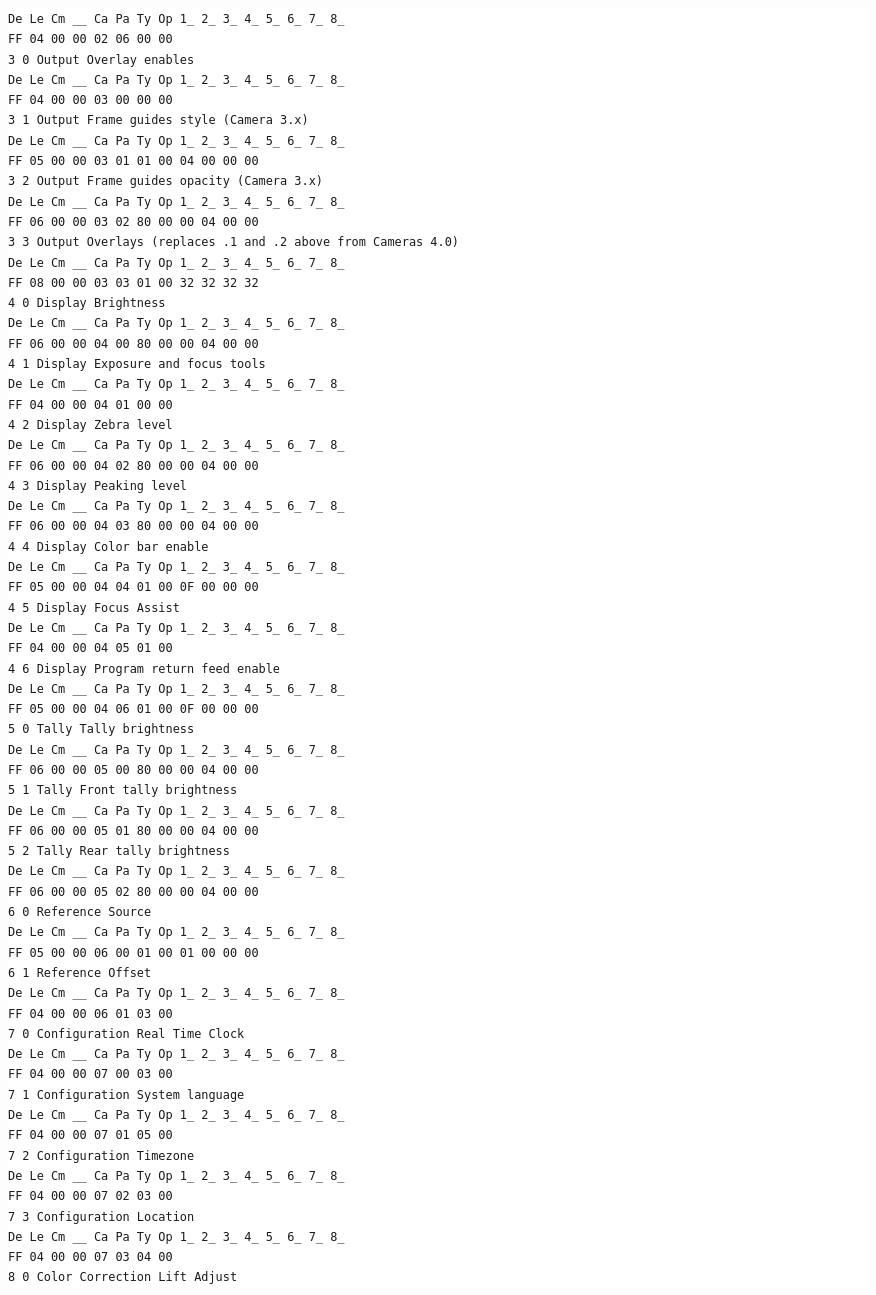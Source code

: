 ```
De Le Cm __ Ca Pa Ty Op 1_ 2_ 3_ 4_ 5_ 6_ 7_ 8_
FF 04 00 00 02 06 00 00
3 0 Output Overlay enables
De Le Cm __ Ca Pa Ty Op 1_ 2_ 3_ 4_ 5_ 6_ 7_ 8_
FF 04 00 00 03 00 00 00
3 1 Output Frame guides style (Camera 3.x)
De Le Cm __ Ca Pa Ty Op 1_ 2_ 3_ 4_ 5_ 6_ 7_ 8_
FF 05 00 00 03 01 01 00 04 00 00 00
3 2 Output Frame guides opacity (Camera 3.x)
De Le Cm __ Ca Pa Ty Op 1_ 2_ 3_ 4_ 5_ 6_ 7_ 8_
FF 06 00 00 03 02 80 00 00 04 00 00
3 3 Output Overlays (replaces .1 and .2 above from Cameras 4.0)
De Le Cm __ Ca Pa Ty Op 1_ 2_ 3_ 4_ 5_ 6_ 7_ 8_
FF 08 00 00 03 03 01 00 32 32 32 32
4 0 Display Brightness
De Le Cm __ Ca Pa Ty Op 1_ 2_ 3_ 4_ 5_ 6_ 7_ 8_
FF 06 00 00 04 00 80 00 00 04 00 00
4 1 Display Exposure and focus tools
De Le Cm __ Ca Pa Ty Op 1_ 2_ 3_ 4_ 5_ 6_ 7_ 8_
FF 04 00 00 04 01 00 00
4 2 Display Zebra level
De Le Cm __ Ca Pa Ty Op 1_ 2_ 3_ 4_ 5_ 6_ 7_ 8_
FF 06 00 00 04 02 80 00 00 04 00 00
4 3 Display Peaking level
De Le Cm __ Ca Pa Ty Op 1_ 2_ 3_ 4_ 5_ 6_ 7_ 8_
FF 06 00 00 04 03 80 00 00 04 00 00
4 4 Display Color bar enable
De Le Cm __ Ca Pa Ty Op 1_ 2_ 3_ 4_ 5_ 6_ 7_ 8_
FF 05 00 00 04 04 01 00 0F 00 00 00
4 5 Display Focus Assist
De Le Cm __ Ca Pa Ty Op 1_ 2_ 3_ 4_ 5_ 6_ 7_ 8_
FF 04 00 00 04 05 01 00
4 6 Display Program return feed enable
De Le Cm __ Ca Pa Ty Op 1_ 2_ 3_ 4_ 5_ 6_ 7_ 8_
FF 05 00 00 04 06 01 00 0F 00 00 00
5 0 Tally Tally brightness
De Le Cm __ Ca Pa Ty Op 1_ 2_ 3_ 4_ 5_ 6_ 7_ 8_
FF 06 00 00 05 00 80 00 00 04 00 00
5 1 Tally Front tally brightness
De Le Cm __ Ca Pa Ty Op 1_ 2_ 3_ 4_ 5_ 6_ 7_ 8_
FF 06 00 00 05 01 80 00 00 04 00 00
5 2 Tally Rear tally brightness
De Le Cm __ Ca Pa Ty Op 1_ 2_ 3_ 4_ 5_ 6_ 7_ 8_
FF 06 00 00 05 02 80 00 00 04 00 00
6 0 Reference Source
De Le Cm __ Ca Pa Ty Op 1_ 2_ 3_ 4_ 5_ 6_ 7_ 8_
FF 05 00 00 06 00 01 00 01 00 00 00
6 1 Reference Offset
De Le Cm __ Ca Pa Ty Op 1_ 2_ 3_ 4_ 5_ 6_ 7_ 8_
FF 04 00 00 06 01 03 00
7 0 Configuration Real Time Clock
De Le Cm __ Ca Pa Ty Op 1_ 2_ 3_ 4_ 5_ 6_ 7_ 8_
FF 04 00 00 07 00 03 00
7 1 Configuration System language
De Le Cm __ Ca Pa Ty Op 1_ 2_ 3_ 4_ 5_ 6_ 7_ 8_
FF 04 00 00 07 01 05 00
7 2 Configuration Timezone
De Le Cm __ Ca Pa Ty Op 1_ 2_ 3_ 4_ 5_ 6_ 7_ 8_
FF 04 00 00 07 02 03 00
7 3 Configuration Location
De Le Cm __ Ca Pa Ty Op 1_ 2_ 3_ 4_ 5_ 6_ 7_ 8_
FF 04 00 00 07 03 04 00
8 0 Color Correction Lift Adjust
```